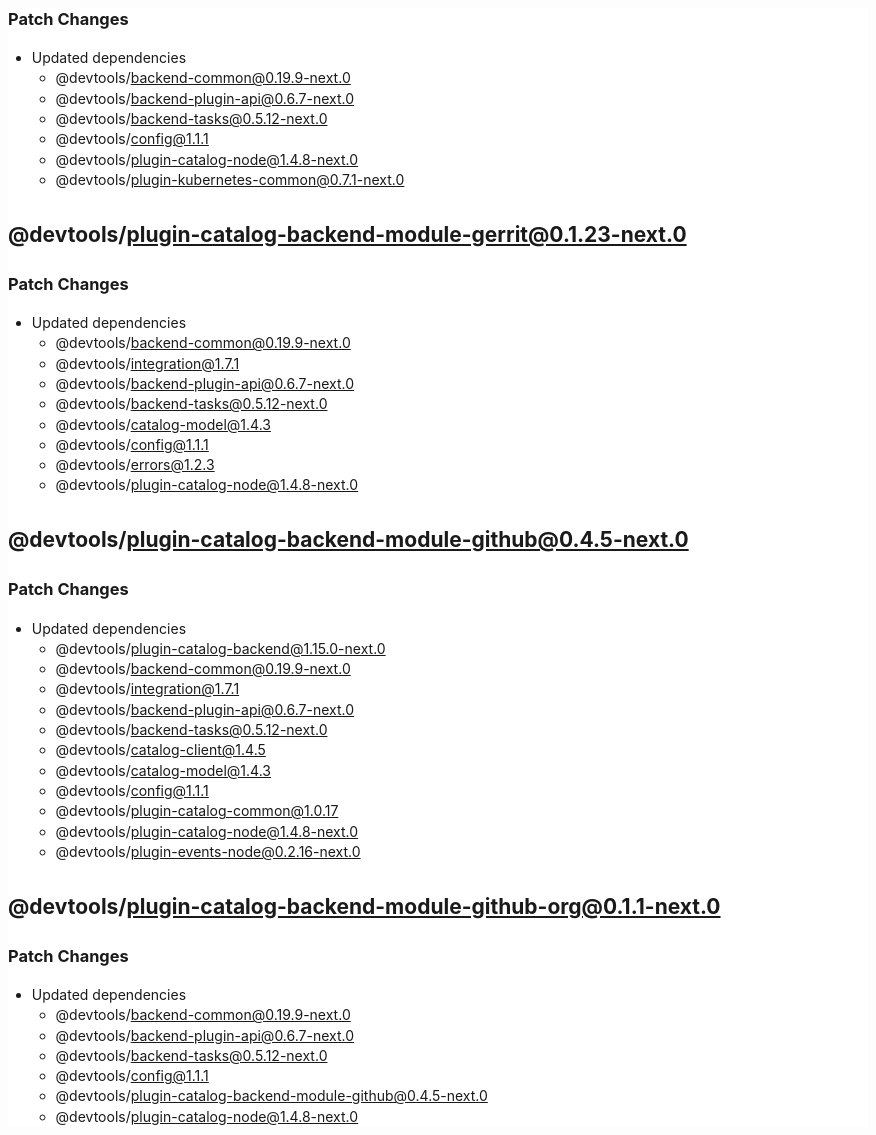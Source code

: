 ### Patch Changes

- Updated dependencies
  - @devtools/backend-common@0.19.9-next.0
  - @devtools/backend-plugin-api@0.6.7-next.0
  - @devtools/backend-tasks@0.5.12-next.0
  - @devtools/config@1.1.1
  - @devtools/plugin-catalog-node@1.4.8-next.0
  - @devtools/plugin-kubernetes-common@0.7.1-next.0

## @devtools/plugin-catalog-backend-module-gerrit@0.1.23-next.0

### Patch Changes

- Updated dependencies
  - @devtools/backend-common@0.19.9-next.0
  - @devtools/integration@1.7.1
  - @devtools/backend-plugin-api@0.6.7-next.0
  - @devtools/backend-tasks@0.5.12-next.0
  - @devtools/catalog-model@1.4.3
  - @devtools/config@1.1.1
  - @devtools/errors@1.2.3
  - @devtools/plugin-catalog-node@1.4.8-next.0

## @devtools/plugin-catalog-backend-module-github@0.4.5-next.0

### Patch Changes

- Updated dependencies
  - @devtools/plugin-catalog-backend@1.15.0-next.0
  - @devtools/backend-common@0.19.9-next.0
  - @devtools/integration@1.7.1
  - @devtools/backend-plugin-api@0.6.7-next.0
  - @devtools/backend-tasks@0.5.12-next.0
  - @devtools/catalog-client@1.4.5
  - @devtools/catalog-model@1.4.3
  - @devtools/config@1.1.1
  - @devtools/plugin-catalog-common@1.0.17
  - @devtools/plugin-catalog-node@1.4.8-next.0
  - @devtools/plugin-events-node@0.2.16-next.0

## @devtools/plugin-catalog-backend-module-github-org@0.1.1-next.0

### Patch Changes

- Updated dependencies
  - @devtools/backend-common@0.19.9-next.0
  - @devtools/backend-plugin-api@0.6.7-next.0
  - @devtools/backend-tasks@0.5.12-next.0
  - @devtools/config@1.1.1
  - @devtools/plugin-catalog-backend-module-github@0.4.5-next.0
  - @devtools/plugin-catalog-node@1.4.8-next.0
